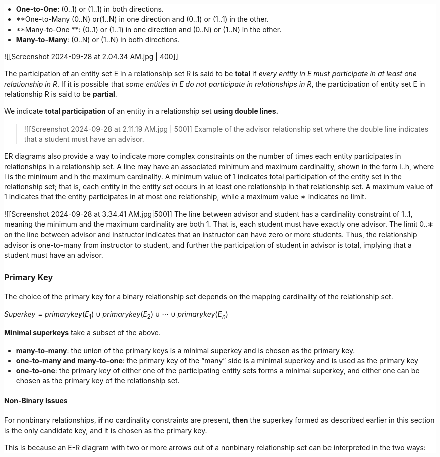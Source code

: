 - **One-to-One**: (0..1) or (1..1) in both directions.
- **One-to-Many (0..N) or(1..N) in one direction and (0..1) or (1..1) in the other.
- **Many-to-One **: (0..1) or (1..1) in one direction and (0..N) or (1..N) in the other.
- **Many-to-Many**: (0..N) or (1..N) in both directions.

![[Screenshot 2024-09-28 at 2.04.34 AM.jpg | 400]]

The participation of an entity set E in a relationship set R is said to be **total** if *every entity in E must participate in at least one relationship in R*. If it is possible that *some entities in E do not participate in relationships in R*, the participation of entity set E in relationship R is said to be **partial**.

We indicate **total participation** of an entity in a relationship set **using double lines.**

>![[Screenshot 2024-09-28 at 2.11.19 AM.jpg | 500]]
>Example of the advisor relationship set where the double line indicates that a student must have an advisor.

ER diagrams also provide a way to indicate more complex constraints on the number of times each entity participates in relationships in a relationship set. A line may have an associated minimum and maximum cardinality, shown in the form l..h, where l is the minimum and h the maximum cardinality. A minimum value of 1 indicates total participation of the entity set in the relationship set; that is, each entity in the entity set occurs in at least one relationship in that relationship set. A maximum value of 1 indicates that the entity participates in at most one relationship, while a maximum value ∗ indicates no limit. 

![[Screenshot 2024-09-28 at 3.34.41 AM.jpg|500]]
The line between advisor and student has a cardinality constraint of 1..1, meaning the minimum and the maximum cardinality are both 1. That is, each student must have exactly one advisor. The limit 0..∗ on the line between advisor and instructor indicates that an instructor can have zero or more students. Thus, the relationship advisor is one-to-many from instructor to student, and further the participation of student in advisor is total, implying that a student must have an advisor.

### Primary Key

The choice of the primary key for a binary relationship set depends on the mapping cardinality of the relationship set.

$Superkey = primarykey(E_{1}) ∪ primarykey(E_{2}) ∪ ⋯∪ primarykey(E_{n})$

**Minimal superkeys** take a subset of the above.

- **many-to-many**: the union of the primary keys is a minimal superkey and is chosen as the primary key.
- **one-to-many and many-to-one**: the primary key of the “many” side is a minimal superkey and is used as the primary key
- **one-to-one**: the primary key of either one of the participating entity sets forms a minimal superkey, and either one can be chosen as the primary key of the relationship set.
#### Non-Binary Issues

For nonbinary relationships, **if** no cardinality constraints are present, **then** the superkey formed as described earlier in this section is the only candidate key, and it is chosen as the primary key.

This is because an E-R diagram with two or more arrows out of a nonbinary relationship set can be interpreted in the two ways:

